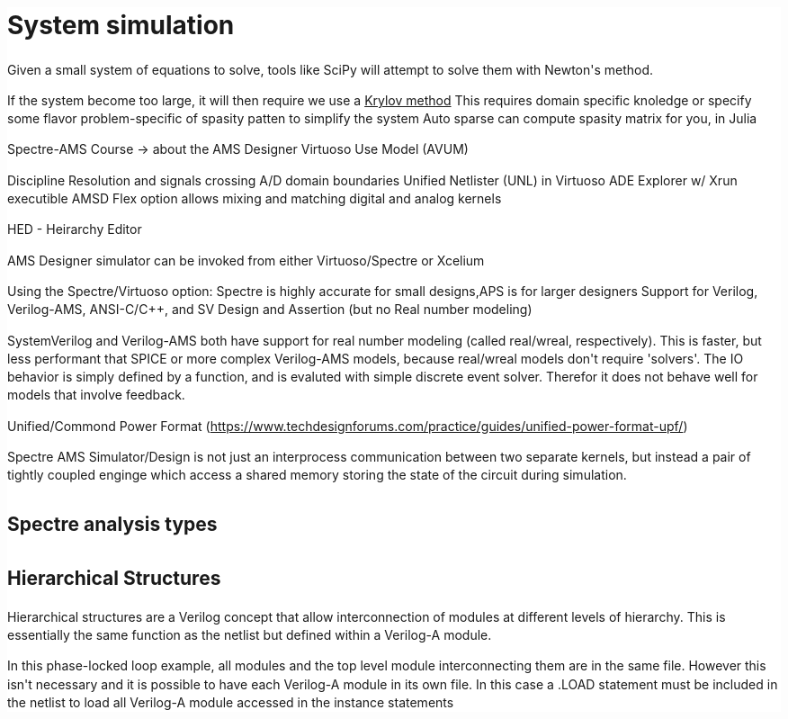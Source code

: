 
# System simulation

Given a small system of equations to solve, tools like SciPy will attempt to solve them with Newton's method.

If the system become too large, it will then require we use a [Krylov method](https://en.wikipedia.org/wiki/Newton%E2%80%93Krylov_method)
    This requires domain specific knoledge
or specify some flavor problem-specific of spasity patten to simplify the system
    Auto sparse can compute spasity matrix for you, in Julia

Spectre-AMS Course -> about the AMS Designer Virtuoso Use Model (AVUM)

Discipline Resolution and signals crossing A/D domain boundaries
Unified Netlister (UNL) in Virtuoso ADE Explorer w/ Xrun executible
AMSD Flex option allows mixing and matching digital and analog kernels

HED - Heirarchy Editor

AMS Designer simulator can be invoked from either Virtuoso/Spectre or Xcelium

Using the Spectre/Virtuoso option:
Spectre is highly accurate for small designs,APS is for larger designers
Support for Verilog, Verilog-AMS, ANSI-C/C++, and SV Design and Assertion (but no Real number modeling)

SystemVerilog and Verilog-AMS both have support for real number modeling (called real/wreal, respectively). This is faster, but less performant that SPICE or more complex Verilog-AMS models, because real/wreal models don't require 'solvers'. The IO behavior is simply defined by a function, and is evaluted with simple discrete event solver. Therefor it does not behave well for models that involve feedback.

Unified/Commond Power Format (https://www.techdesignforums.com/practice/guides/unified-power-format-upf/)




Spectre AMS Simulator/Design is not just an interprocess communication between two separate kernels, but instead a pair of tightly coupled enginge which access a shared memory storing the state of the circuit during simulation.




## Spectre analysis types




## Hierarchical Structures

Hierarchical structures are a Verilog concept that allow interconnection of modules at different levels of hierarchy. This is essentially the same function as the netlist but defined within a Verilog-A module.

In this phase-locked loop example, all modules and the top level module interconnecting them are in the same file. However this isn't necessary and it is possible to have each Verilog-A module in its own file. In this case a .LOAD statement must be included in the netlist to load all Verilog-A module accessed in the instance statements
